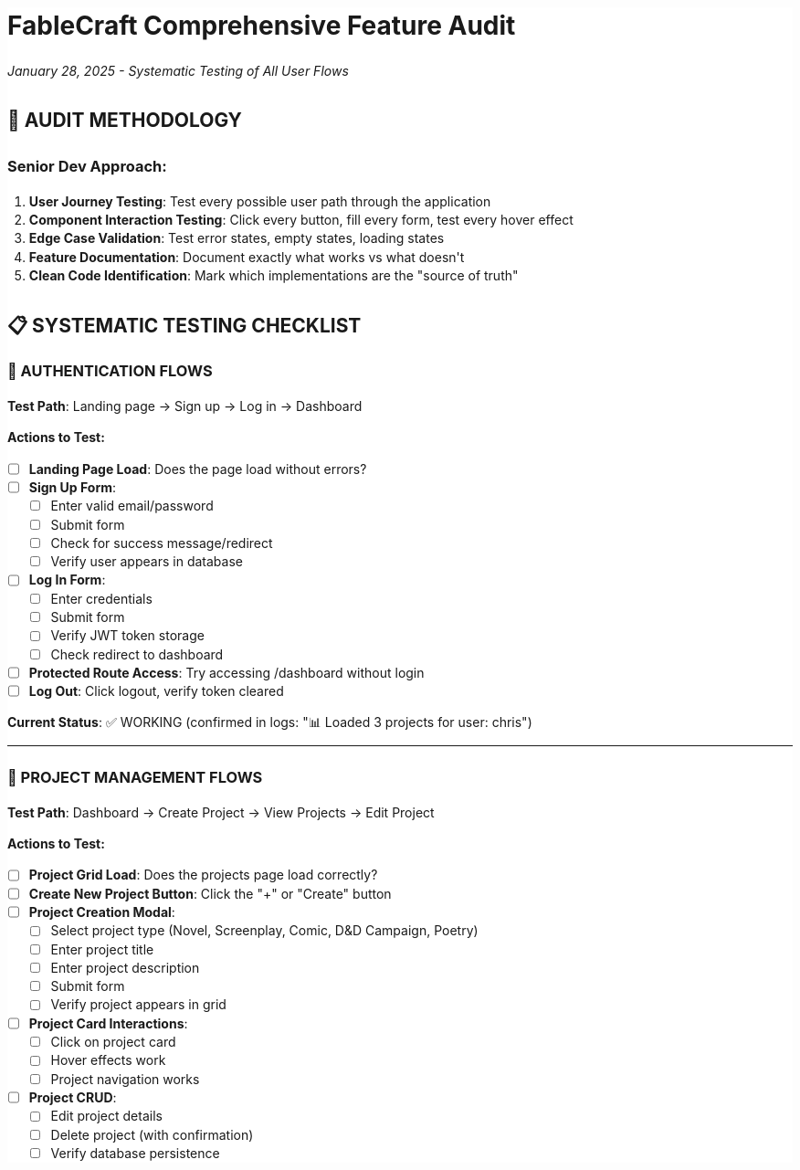 # FableCraft Comprehensive Feature Audit
*January 28, 2025 - Systematic Testing of All User Flows*

## 🎯 AUDIT METHODOLOGY

### Senior Dev Approach:
1. **User Journey Testing**: Test every possible user path through the application
2. **Component Interaction Testing**: Click every button, fill every form, test every hover effect
3. **Edge Case Validation**: Test error states, empty states, loading states
4. **Feature Documentation**: Document exactly what works vs what doesn't
5. **Clean Code Identification**: Mark which implementations are the "source of truth"

## 📋 SYSTEMATIC TESTING CHECKLIST

### 🔐 AUTHENTICATION FLOWS
**Test Path**: Landing page → Sign up → Log in → Dashboard

**Actions to Test:**
- [ ] **Landing Page Load**: Does the page load without errors?
- [ ] **Sign Up Form**: 
  - [ ] Enter valid email/password
  - [ ] Submit form
  - [ ] Check for success message/redirect
  - [ ] Verify user appears in database
- [ ] **Log In Form**:
  - [ ] Enter credentials
  - [ ] Submit form
  - [ ] Verify JWT token storage
  - [ ] Check redirect to dashboard
- [ ] **Protected Route Access**: Try accessing /dashboard without login
- [ ] **Log Out**: Click logout, verify token cleared

**Current Status**: ✅ WORKING (confirmed in logs: "📊 Loaded 3 projects for user: chris")

---

### 📁 PROJECT MANAGEMENT FLOWS
**Test Path**: Dashboard → Create Project → View Projects → Edit Project

**Actions to Test:**
- [ ] **Project Grid Load**: Does the projects page load correctly?
- [ ] **Create New Project Button**: Click the "+" or "Create" button
- [ ] **Project Creation Modal**:
  - [ ] Select project type (Novel, Screenplay, Comic, D&D Campaign, Poetry)  
  - [ ] Enter project title
  - [ ] Enter project description
  - [ ] Submit form
  - [ ] Verify project appears in grid
- [ ] **Project Card Interactions**:
  - [ ] Click on project card
  - [ ] Hover effects work
  - [ ] Project navigation works
- [ ] **Project CRUD**:
  - [ ] Edit project details
  - [ ] Delete project (with confirmation)
  - [ ] Verify database persistence
